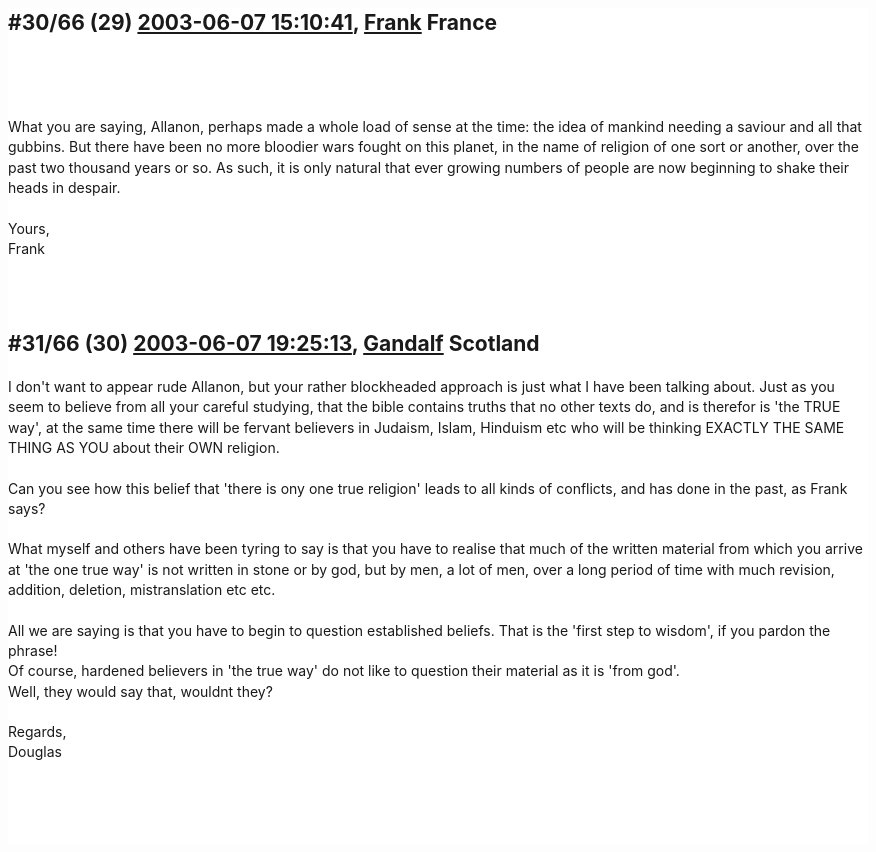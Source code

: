 
## \#30/66 (29) [2003-06-07 15:10:41](https://www.astralpulse.com/forums/index.php?msg=33855), [Frank](https://www.astralpulse.com/forums/profile/?u=359) France ##
<section>
<br>
<br>
<br>
What you are saying, Allanon, perhaps made a whole load of sense at the time: the idea of mankind needing a saviour and all that gubbins. But there have been no more bloodier wars fought on this planet, in the name of religion of one sort or another, over the past two thousand years or so. As such, it is only natural that ever growing numbers of people are now beginning to shake their heads in despair.
<br>
<br>
Yours,
<br>
Frank
<br>
<br>
<br>
</section>

## \#31/66 (30) [2003-06-07 19:25:13](https://www.astralpulse.com/forums/index.php?msg=33881), [Gandalf](https://www.astralpulse.com/forums/profile/?u=850) Scotland ##
<section>
I don't want to appear rude Allanon, but your rather blockheaded approach is just what I have been talking about. Just as you seem to believe from all your careful studying, that the bible contains truths that no other texts do, and is therefor is 'the TRUE way', at the same time there will be fervant believers in Judaism, Islam, Hinduism etc who will be thinking EXACTLY THE SAME THING AS YOU about their OWN religion.
<br>
<br>
Can you see how this belief that 'there is ony one true religion' leads to all kinds of conflicts, and has done in the past, as Frank says?
<br>
<br>
What myself and others have been tyring to say is that you have to realise that much of the written material from which you arrive at 'the one true way' is not written in stone or by god, but by men, a lot of men, over a long period of time with much revision, addition, deletion, mistranslation etc etc.
<br>
<br>
All we are saying is that you have to begin to question established beliefs. That is the 'first step to wisdom', if you pardon the phrase!
<br>
Of course, hardened believers in 'the true way' do not like to question their material as it is 'from god'.
<br>
Well, they would say that, wouldnt they?
<br>
<br>
Regards,
<br>
Douglas
<br>
<br>
<br>
<br>
<br>
</section>
